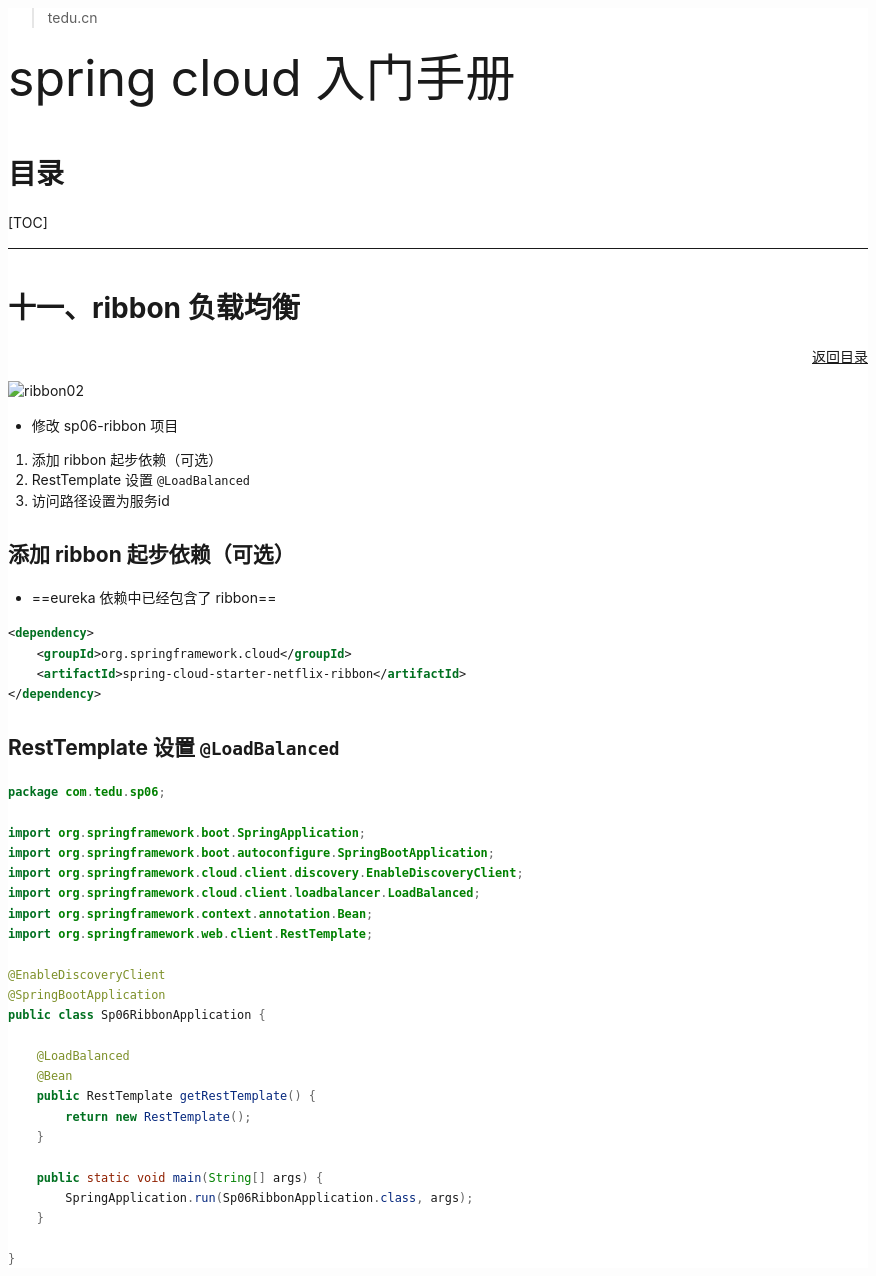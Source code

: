 > tedu.cn

<span style="font-size: 50px">spring cloud 入门手册</span>

# 目录
[TOC]

---
# 十一、ribbon 负载均衡
<div style="text-align: right"> 

[返回目录](#目录) 

</div>

![ribbon02](https://note.youdao.com/yws/res/4970/34FD9147DC5A405499F6BAC34E783F0B)

- 修改 sp06-ribbon 项目 

1. 添加 ribbon 起步依赖（可选）
2. RestTemplate 设置 `@LoadBalanced`
3. 访问路径设置为服务id

## 添加 ribbon 起步依赖（可选）
- ==eureka 依赖中已经包含了 ribbon==

```xml
<dependency>
	<groupId>org.springframework.cloud</groupId>
	<artifactId>spring-cloud-starter-netflix-ribbon</artifactId>
</dependency>
```
## RestTemplate 设置 `@LoadBalanced`
```java
package com.tedu.sp06;

import org.springframework.boot.SpringApplication;
import org.springframework.boot.autoconfigure.SpringBootApplication;
import org.springframework.cloud.client.discovery.EnableDiscoveryClient;
import org.springframework.cloud.client.loadbalancer.LoadBalanced;
import org.springframework.context.annotation.Bean;
import org.springframework.web.client.RestTemplate;

@EnableDiscoveryClient
@SpringBootApplication
public class Sp06RibbonApplication {
	
	@LoadBalanced
	@Bean
	public RestTemplate getRestTemplate() {
		return new RestTemplate();
	}

	public static void main(String[] args) {
		SpringApplication.run(Sp06RibbonApplication.class, args);
	}

}
```
